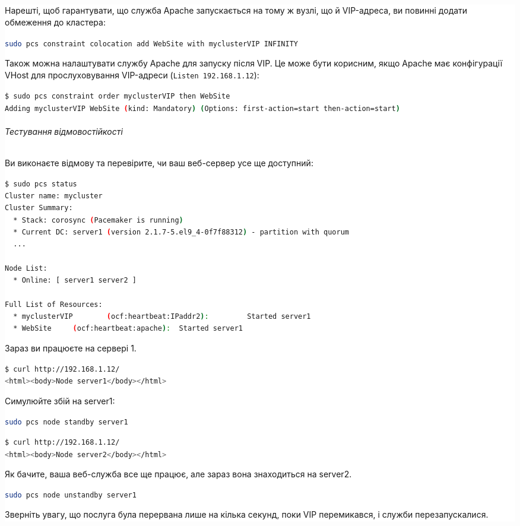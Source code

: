 Нарешті, щоб гарантувати, що служба Apache запускається на тому ж вузлі, що й VIP-адреса, ви повинні додати обмеження до кластера:

```bash
sudo pcs constraint colocation add WebSite with myclusterVIP INFINITY
```

Також можна налаштувати службу Apache для запуску після VIP. Це може бути корисним, якщо Apache має конфігурації VHost для прослуховування VIP-адреси (`Listen 192.168.1.12`):

```bash
$ sudo pcs constraint order myclusterVIP then WebSite
Adding myclusterVIP WebSite (kind: Mandatory) (Options: first-action=start then-action=start)
```

###### Тестування відмовостійкості

Ви виконаєте відмову та перевірите, чи ваш веб-сервер усе ще доступний:

```bash
$ sudo pcs status
Cluster name: mycluster
Cluster Summary:
  * Stack: corosync (Pacemaker is running)
  * Current DC: server1 (version 2.1.7-5.el9_4-0f7f88312) - partition with quorum
  ...

Node List:
  * Online: [ server1 server2 ]

Full List of Resources:
  * myclusterVIP        (ocf:heartbeat:IPaddr2):         Started server1
  * WebSite     (ocf:heartbeat:apache):  Started server1
```

Зараз ви працюєте на сервері 1.

```bash
$ curl http://192.168.1.12/
<html><body>Node server1</body></html>
```

Симулюйте збій на server1:

```bash
sudo pcs node standby server1
```

```bash
$ curl http://192.168.1.12/
<html><body>Node server2</body></html>
```

Як бачите, ваша веб-служба все ще працює, але зараз вона знаходиться на server2.

```bash
sudo pcs node unstandby server1
```

Зверніть увагу, що послуга була перервана лише на кілька секунд, поки VIP перемикався, і служби перезапускалися.
